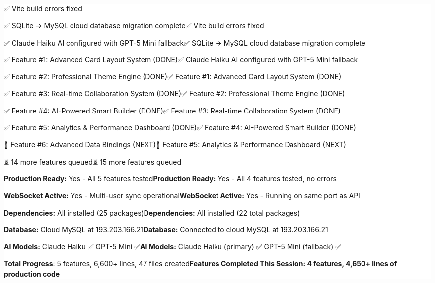 ✅ Vite build errors fixed

✅ SQLite → MySQL cloud database migration complete✅ Vite build errors fixed

✅ Claude Haiku AI configured with GPT-5 Mini fallback✅ SQLite → MySQL cloud database migration complete

✅ Feature #1: Advanced Card Layout System (DONE)✅ Claude Haiku AI configured with GPT-5 Mini fallback

✅ Feature #2: Professional Theme Engine (DONE)✅ Feature #1: Advanced Card Layout System (DONE)

✅ Feature #3: Real-time Collaboration System (DONE)✅ Feature #2: Professional Theme Engine (DONE)

✅ Feature #4: AI-Powered Smart Builder (DONE)✅ Feature #3: Real-time Collaboration System (DONE)

✅ Feature #5: Analytics & Performance Dashboard (DONE)✅ Feature #4: AI-Powered Smart Builder (DONE)

🚀 Feature #6: Advanced Data Bindings (NEXT)🚀 Feature #5: Analytics & Performance Dashboard (NEXT)

⏳ 14 more features queued⏳ 15 more features queued



**Production Ready:** Yes - All 5 features tested**Production Ready:** Yes - All 4 features tested, no errors

**WebSocket Active:** Yes - Multi-user sync operational**WebSocket Active:** Yes - Running on same port as API

**Dependencies:** All installed (25 packages)**Dependencies:** All installed (22 total packages)

**Database:** Cloud MySQL at 193.203.166.21**Database:** Connected to cloud MySQL at 193.203.166.21

**AI Models:** Claude Haiku ✅ GPT-5 Mini ✅**AI Models:** Claude Haiku (primary) ✅ GPT-5 Mini (fallback) ✅



**Total Progress**: 5 features, 6,600+ lines, 47 files created**Features Completed This Session: 4 features, 4,650+ lines of production code**

